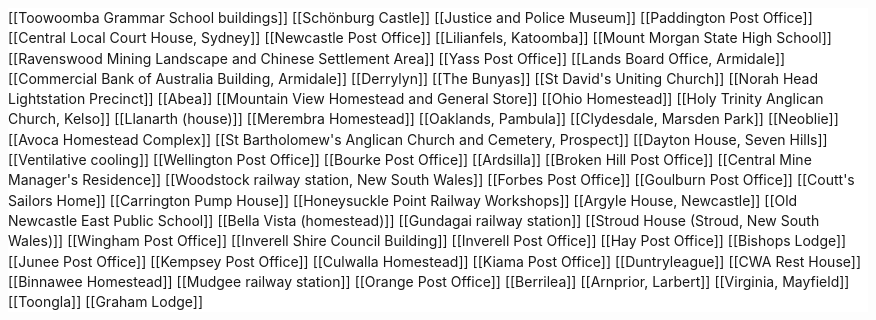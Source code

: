 [[Toowoomba Grammar School buildings]]
[[Schönburg Castle]]
[[Justice and Police Museum]]
[[Paddington Post Office]]
[[Central Local Court House, Sydney]]
[[Newcastle Post Office]]
[[Lilianfels, Katoomba]]
[[Mount Morgan State High School]]
[[Ravenswood Mining Landscape and Chinese Settlement Area]]
[[Yass Post Office]]
[[Lands Board Office, Armidale]]
[[Commercial Bank of Australia Building, Armidale]]
[[Derrylyn]]
[[The Bunyas]]
[[St David's Uniting Church]]
[[Norah Head Lightstation Precinct]]
[[Abea]]
[[Mountain View Homestead and General Store]]
[[Ohio Homestead]]
[[Holy Trinity Anglican Church, Kelso]]
[[Llanarth (house)]]
[[Merembra Homestead]]
[[Oaklands, Pambula]]
[[Clydesdale, Marsden Park]]
[[Neoblie]]
[[Avoca Homestead Complex]]
[[St Bartholomew's Anglican Church and Cemetery, Prospect]]
[[Dayton House, Seven Hills]]
[[Ventilative cooling]]
[[Wellington Post Office]]
[[Bourke Post Office]]
[[Ardsilla]]
[[Broken Hill Post Office]]
[[Central Mine Manager's Residence]]
[[Woodstock railway station, New South Wales]]
[[Forbes Post Office]]
[[Goulburn Post Office]]
[[Coutt's Sailors Home]]
[[Carrington Pump House]]
[[Honeysuckle Point Railway Workshops]]
[[Argyle House, Newcastle]]
[[Old Newcastle East Public School]]
[[Bella Vista (homestead)]]
[[Gundagai railway station]]
[[Stroud House (Stroud, New South Wales)]]
[[Wingham Post Office]]
[[Inverell Shire Council Building]]
[[Inverell Post Office]]
[[Hay Post Office]]
[[Bishops Lodge]]
[[Junee Post Office]]
[[Kempsey Post Office]]
[[Culwalla Homestead]]
[[Kiama Post Office]]
[[Duntryleague]]
[[CWA Rest House]]
[[Binnawee Homestead]]
[[Mudgee railway station]]
[[Orange Post Office]]
[[Berrilea]]
[[Arnprior, Larbert]]
[[Virginia, Mayfield]]
[[Toongla]]
[[Graham Lodge]]